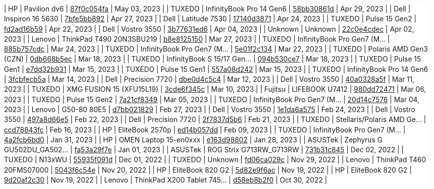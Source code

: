 | HP            | Pavilion dv6                | [87f0c054fa](https://linux-hardware.org/?probe=87f0c054fa) | May 03, 2023 |
| TUXEDO        | InfinityBook Pro 14 Gen6    | [58bb30861d](https://linux-hardware.org/?probe=58bb30861d) | Apr 29, 2023 |
| Dell          | Inspiron 16 5630            | [7bfe5bb892](https://linux-hardware.org/?probe=7bfe5bb892) | Apr 27, 2023 |
| Dell          | Latitude 7530               | [17140d3871](https://linux-hardware.org/?probe=17140d3871) | Apr 24, 2023 |
| TUXEDO        | Pulse 15 Gen2               | [fd2ad16b59](https://linux-hardware.org/?probe=fd2ad16b59) | Apr 22, 2023 |
| Dell          | Vostro 3550                 | [3b77631ed6](https://linux-hardware.org/?probe=3b77631ed6) | Apr 04, 2023 |
| Unknown       | Unknown                     | [22c0e4cdec](https://linux-hardware.org/?probe=22c0e4cdec) | Apr 02, 2023 |
| Lenovo        | ThinkPad T490 20N3SBU219    | [b8e8125150](https://linux-hardware.org/?probe=b8e8125150) | Mar 27, 2023 |
| TUXEDO        | InfinityBook Pro Gen7 (M... | [885b757cdc](https://linux-hardware.org/?probe=885b757cdc) | Mar 24, 2023 |
| TUXEDO        | InfinityBook Pro Gen7 (M... | [5e01f2c134](https://linux-hardware.org/?probe=5e01f2c134) | Mar 22, 2023 |
| TUXEDO        | Polaris AMD Gen3 (CZN)      | [0db668b5ec](https://linux-hardware.org/?probe=0db668b5ec) | Mar 18, 2023 |
| TUXEDO        | InfinityBook S 15/17 Gen... | [094b530ce7](https://linux-hardware.org/?probe=094b530ce7) | Mar 18, 2023 |
| TUXEDO        | Pulse 15 Gen1               | [e7dd32b931](https://linux-hardware.org/?probe=e7dd32b931) | Mar 15, 2023 |
| TUXEDO        | Pulse 15 Gen1               | [557a08d242](https://linux-hardware.org/?probe=557a08d242) | Mar 15, 2023 |
| TUXEDO        | InfinityBook Pro 14 Gen6    | [3fcbfecb5a](https://linux-hardware.org/?probe=3fcbfecb5a) | Mar 14, 2023 |
| Dell          | Precision 7720              | [dbe0d4c5c4](https://linux-hardware.org/?probe=dbe0d4c5c4) | Mar 12, 2023 |
| Dell          | Vostro 3550                 | [40a0328a5f](https://linux-hardware.org/?probe=40a0328a5f) | Mar 11, 2023 |
| TUXEDO        | XMG FUSION 15 (XFU15L19)    | [3cde6f345c](https://linux-hardware.org/?probe=3cde6f345c) | Mar 10, 2023 |
| Fujitsu       | LIFEBOOK U7412              | [980dd72471](https://linux-hardware.org/?probe=980dd72471) | Mar 06, 2023 |
| TUXEDO        | Pulse 15 Gen2               | [7a21cf8349](https://linux-hardware.org/?probe=7a21cf8349) | Mar 05, 2023 |
| TUXEDO        | InfinityBook Pro Gen7 (M... | [20d14c7576](https://linux-hardware.org/?probe=20d14c7576) | Mar 04, 2023 |
| Lenovo        | G50-80 80E5                 | [d7bb021829](https://linux-hardware.org/?probe=d7bb021829) | Feb 27, 2023 |
| Dell          | Vostro 3550                 | [1e1da6a575](https://linux-hardware.org/?probe=1e1da6a575) | Feb 24, 2023 |
| Dell          | Vostro 3550                 | [497a8d66e5](https://linux-hardware.org/?probe=497a8d66e5) | Feb 22, 2023 |
| Dell          | Precision 7720              | [2f7837d5b6](https://linux-hardware.org/?probe=2f7837d5b6) | Feb 21, 2023 |
| TUXEDO        | Stellaris/Polaris AMD Ge... | [ccd78843fc](https://linux-hardware.org/?probe=ccd78843fc) | Feb 16, 2023 |
| HP            | EliteBook 2570p             | [ed14b057dd](https://linux-hardware.org/?probe=ed14b057dd) | Feb 09, 2023 |
| TUXEDO        | InfinityBook Pro Gen7 (M... | [4a2fcb6bd0](https://linux-hardware.org/?probe=4a2fcb6bd0) | Jan 31, 2023 |
| HP            | OMEN Laptop 15-en0xxx       | [e163d98802](https://linux-hardware.org/?probe=e163d98802) | Jan 28, 2023 |
| ASUSTek       | Zephyrus G GU502DU_GA502... | [fa53a29f7e](https://linux-hardware.org/?probe=fa53a29f7e) | Jan 01, 2023 |
| ASUSTek       | ROG Strix G713RW_G713RW     | [731b31c845](https://linux-hardware.org/?probe=731b31c845) | Dec 02, 2022 |
| TUXEDO        | N13xWU                      | [55935f091d](https://linux-hardware.org/?probe=55935f091d) | Dec 01, 2022 |
| TUXEDO        | Unknown                     | [fd06ca029c](https://linux-hardware.org/?probe=fd06ca029c) | Nov 29, 2022 |
| Lenovo        | ThinkPad T460 20FMS07000    | [5043f6c54e](https://linux-hardware.org/?probe=5043f6c54e) | Nov 20, 2022 |
| HP            | EliteBook 820 G2            | [5d82e9f6ac](https://linux-hardware.org/?probe=5d82e9f6ac) | Nov 19, 2022 |
| HP            | EliteBook 820 G2            | [9d20af2c30](https://linux-hardware.org/?probe=9d20af2c30) | Nov 19, 2022 |
| Lenovo        | ThinkPad X200 Tablet 745... | [d58eb8b2f0](https://linux-hardware.org/?probe=d58eb8b2f0) | Oct 30, 2022 |
